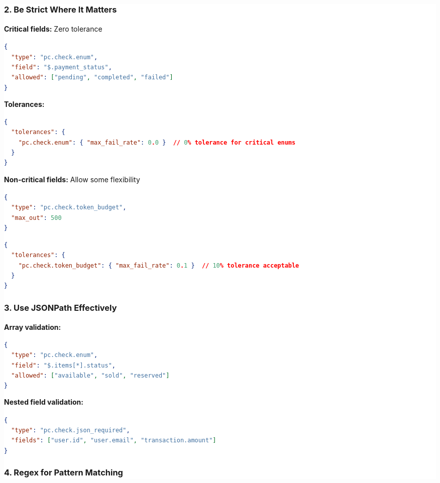### 2. Be Strict Where It Matters

**Critical fields:** Zero tolerance
```json
{
  "type": "pc.check.enum",
  "field": "$.payment_status",
  "allowed": ["pending", "completed", "failed"]
}
```

**Tolerances:**
```json
{
  "tolerances": {
    "pc.check.enum": { "max_fail_rate": 0.0 }  // 0% tolerance for critical enums
  }
}
```

**Non-critical fields:** Allow some flexibility
```json
{
  "type": "pc.check.token_budget",
  "max_out": 500
}
```

```json
{
  "tolerances": {
    "pc.check.token_budget": { "max_fail_rate": 0.1 }  // 10% tolerance acceptable
  }
}
```

### 3. Use JSONPath Effectively

**Array validation:**
```json
{
  "type": "pc.check.enum",
  "field": "$.items[*].status",
  "allowed": ["available", "sold", "reserved"]
}
```

**Nested field validation:**
```json
{
  "type": "pc.check.json_required",
  "fields": ["user.id", "user.email", "transaction.amount"]
}
```

### 4. Regex for Pattern Matching
